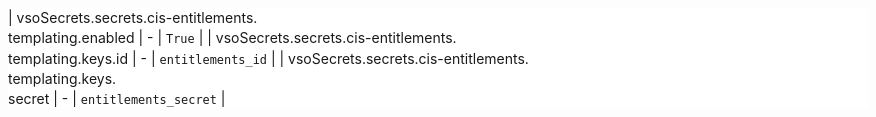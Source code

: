 | vsoSecrets.secrets.cis-entitlements.<br>templating.enabled | - | `True` |
| vsoSecrets.secrets.cis-entitlements.<br>templating.keys.id | - | `entitlements_id` |
| vsoSecrets.secrets.cis-entitlements.<br>templating.keys.<br>secret | - | `entitlements_secret` |
